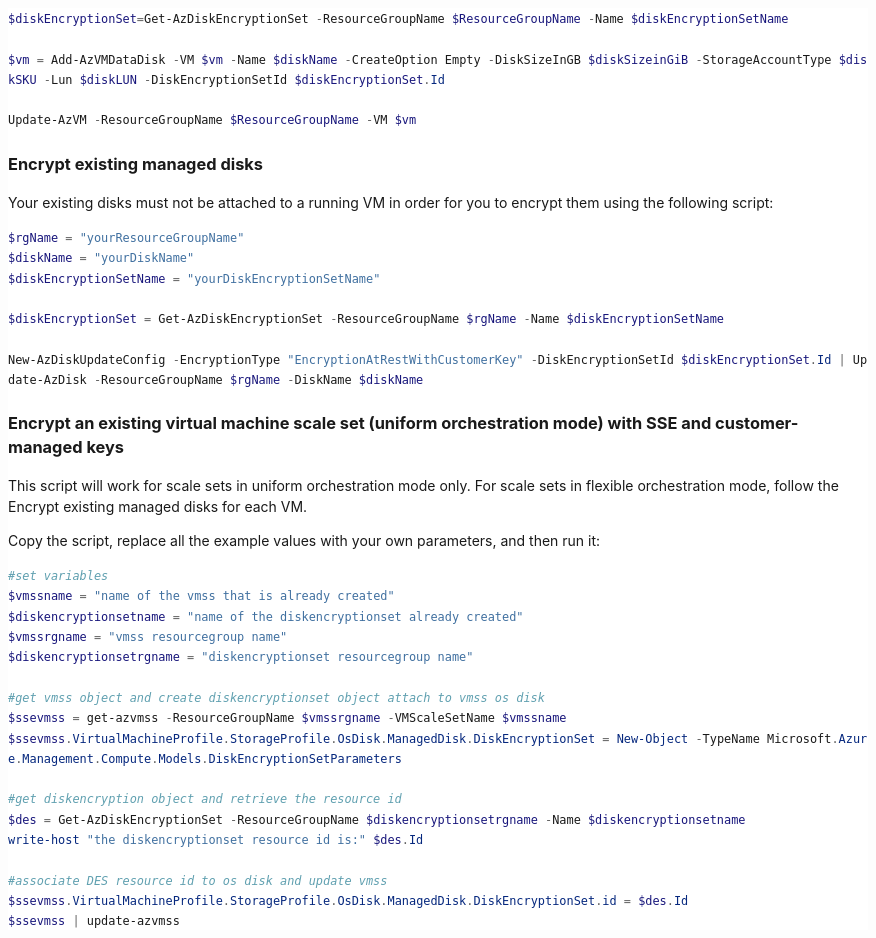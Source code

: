 ```PowerShell
$diskEncryptionSet=Get-AzDiskEncryptionSet -ResourceGroupName $ResourceGroupName -Name $diskEncryptionSetName

$vm = Add-AzVMDataDisk -VM $vm -Name $diskName -CreateOption Empty -DiskSizeInGB $diskSizeinGiB -StorageAccountType $diskSKU -Lun $diskLUN -DiskEncryptionSetId $diskEncryptionSet.Id 

Update-AzVM -ResourceGroupName $ResourceGroupName -VM $vm

```

### Encrypt existing managed disks 

Your existing disks must not be attached to a running VM in order for you to encrypt them using the following script:

```PowerShell
$rgName = "yourResourceGroupName"
$diskName = "yourDiskName"
$diskEncryptionSetName = "yourDiskEncryptionSetName"
 
$diskEncryptionSet = Get-AzDiskEncryptionSet -ResourceGroupName $rgName -Name $diskEncryptionSetName
 
New-AzDiskUpdateConfig -EncryptionType "EncryptionAtRestWithCustomerKey" -DiskEncryptionSetId $diskEncryptionSet.Id | Update-AzDisk -ResourceGroupName $rgName -DiskName $diskName
```

### Encrypt an existing virtual machine scale set (uniform orchestration mode) with SSE and customer-managed keys 

This script will work for scale sets in uniform orchestration mode only. For scale sets in flexible orchestration mode, follow the Encrypt existing managed disks for each VM.

Copy the script, replace all the example values with your own parameters, and then run it:

```powershell
#set variables 
$vmssname = "name of the vmss that is already created"
$diskencryptionsetname = "name of the diskencryptionset already created"
$vmssrgname = "vmss resourcegroup name"
$diskencryptionsetrgname = "diskencryptionset resourcegroup name"

#get vmss object and create diskencryptionset object attach to vmss os disk
$ssevmss = get-azvmss -ResourceGroupName $vmssrgname -VMScaleSetName $vmssname
$ssevmss.VirtualMachineProfile.StorageProfile.OsDisk.ManagedDisk.DiskEncryptionSet = New-Object -TypeName Microsoft.Azure.Management.Compute.Models.DiskEncryptionSetParameters

#get diskencryption object and retrieve the resource id
$des = Get-AzDiskEncryptionSet -ResourceGroupName $diskencryptionsetrgname -Name $diskencryptionsetname
write-host "the diskencryptionset resource id is:" $des.Id

#associate DES resource id to os disk and update vmss 
$ssevmss.VirtualMachineProfile.StorageProfile.OsDisk.ManagedDisk.DiskEncryptionSet.id = $des.Id
$ssevmss | update-azvmss
```
